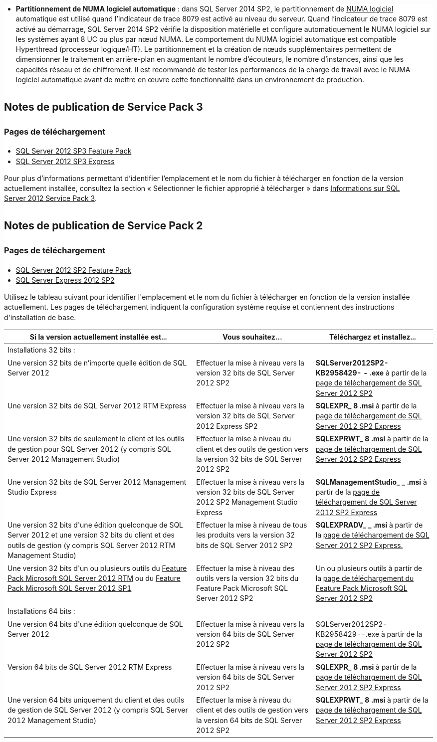 - **Partitionnement de NUMA logiciel automatique** : dans SQL Server 2014 SP2, le partitionnement de [NUMA logiciel](../database-engine/configure-windows/soft-numa-sql-server.md) automatique est utilisé quand l’indicateur de trace 8079 est activé au niveau du serveur. Quand l’indicateur de trace 8079 est activé au démarrage, SQL Server 2014 SP2 vérifie la disposition matérielle et configure automatiquement le NUMA logiciel sur les systèmes ayant 8 UC ou plus par nœud NUMA. Le comportement du NUMA logiciel automatique est compatible Hyperthread (processeur logique/HT). Le partitionnement et la création de nœuds supplémentaires permettent de dimensionner le traitement en arrière-plan en augmentant le nombre d’écouteurs, le nombre d’instances, ainsi que les capacités réseau et de chiffrement. Il est recommandé de tester les performances de la charge de travail avec le NUMA logiciel automatique avant de mettre en œuvre cette fonctionnalité dans un environnement de production.

## <a name="service-pack-3-release-notes"></a>Notes de publication de Service Pack 3

### <a name="download-pages"></a>Pages de téléchargement
- [SQL Server 2012 SP3 Feature Pack](https://go.microsoft.com/fwlink/?linkid=615935)
- [SQL Server 2012 SP3 Express](https://go.microsoft.com/fwlink/?linkid=692144)

Pour plus d’informations permettant d’identifier l’emplacement et le nom du fichier à télécharger en fonction de la version actuellement installée, consultez la section « Sélectionner le fichier approprié à télécharger » dans [Informations sur SQL Server 2012 Service Pack 3](https://support.microsoft.com/help/3072779/sql-server-2012-service-pack-3-release-information).

## <a name="service-pack-2-release-notes"></a>Notes de publication de Service Pack 2
  
### <a name="download-pages"></a>Pages de téléchargement 
- [SQL Server 2012 SP2 Feature Pack](https://www.microsoft.com/download/details.aspx?id=43340)
- [SQL Server Express 2012 SP2](https://go.microsoft.com/fwlink/?LinkID=401007)

Utilisez le tableau suivant pour identifier l'emplacement et le nom du fichier à télécharger en fonction de la version installée actuellement. Les pages de téléchargement indiquent la configuration système requise et contiennent des instructions d'installation de base.  

|Si la version actuellement installée est...|Vous souhaitez…|Téléchargez et installez...|  
|---|---|---|   
|Installations 32 bits :|||  
|Une version 32 bits de n’importe quelle édition de SQL Server 2012|Effectuer la mise à niveau vers la version 32 bits de SQL Server 2012 SP2|**SQLServer2012SP2-KB2958429-** <arch> **-** <lang id> **.exe** à partir de la [page de téléchargement de SQL Server 2012 SP2](https://go.microsoft.com/fwlink/?LinkID=401006)|  
|Une version 32 bits de SQL Server 2012 RTM Express|Effectuer la mise à niveau vers la version 32 bits de SQL Server 2012 Express SP2|**SQLEXPR_** <arch>**8**<lang> **.msi** à partir de la [page de téléchargement de SQL Server 2012 SP2 Express](https://go.microsoft.com/fwlink/?LinkID=401007)|  
|Une version 32 bits de seulement le client et les outils de gestion pour SQL Server 2012 (y compris SQL Server 2012 Management Studio)|Effectuer la mise à niveau du client et des outils de gestion vers la version 32 bits de SQL Server 2012 SP2|**SQLEXPRWT_** <arch>**8**<lang> **.msi** à partir de la [page de téléchargement de SQL Server 2012 SP2 Express](https://go.microsoft.com/fwlink/?LinkID=401007)|  
|Une version 32 bits de SQL Server 2012 Management Studio Express|Effectuer la mise à niveau vers la version 32 bits de SQL Server 2012 SP2 Management Studio Express|**SQLManagementStudio_** <arch> **_** <lang> **.msi** à partir de la [page de téléchargement de SQL Server 2012 SP2 Express](https://go.microsoft.com/fwlink/?LinkID=401007)|  
|Une version 32 bits d'une édition quelconque de SQL Server 2012 et une version 32 bits du client et des outils de gestion (y compris SQL Server 2012 RTM Management Studio)|Effectuer la mise à niveau de tous les produits vers la version 32 bits de SQL Server 2012 SP2|**SQLEXPRADV_** <arch> **_** <lang> **.msi** à partir de la [page de téléchargement de SQL Server 2012 SP2 Express.](https://go.microsoft.com/fwlink/?LinkID=401007)|  
|Une version 32 bits d'un ou plusieurs outils du [Feature Pack Microsoft SQL Server 2012 RTM](https://www.microsoft.com/download/details.aspx?id=56041) ou du [Feature Pack Microsoft SQL Server 2012 SP1](https://www.microsoft.com/download/details.aspx?id=35575)|Effectuer la mise à niveau des outils vers la version 32 bits du Feature Pack Microsoft SQL Server 2012 SP2|Un ou plusieurs outils à partir de la [page de téléchargement du Feature Pack Microsoft SQL Server 2012 SP2](https://www.microsoft.com/download/details.aspx?id=43340)|  
|Installations 64 bits :|||  
|Une version 64 bits d'une édition quelconque de SQL Server 2012|Effectuer la mise à niveau vers la version 64 bits de SQL Server 2012 SP2|SQLServer2012SP2-KB2958429-<arch>-<langid>.exe à partir de la [page de téléchargement de SQL Server 2012 SP2](https://go.microsoft.com/fwlink/?LinkID=401006)|  
|Version 64 bits de SQL Server 2012 RTM Express|Effectuer la mise à niveau vers la version 64 bits de SQL Server 2012 SP2|**SQLEXPR_** <arch>**8**<lang> **.msi** à partir de la [page de téléchargement de SQL Server 2012 SP2 Express](https://go.microsoft.com/fwlink/?LinkID=401007)|  
|Une version 64 bits uniquement du client et des outils de gestion de SQL Server 2012 (y compris SQL Server 2012 Management Studio)|Effectuer la mise à niveau du client et des outils de gestion vers la version 64 bits de SQL Server 2012 SP2|**SQLEXPRWT_** <arch>**8**<lang> **.msi** à partir de la [page de téléchargement de SQL Server 2012 SP2 Express](https://go.microsoft.com/fwlink/?LinkID=401007)|  